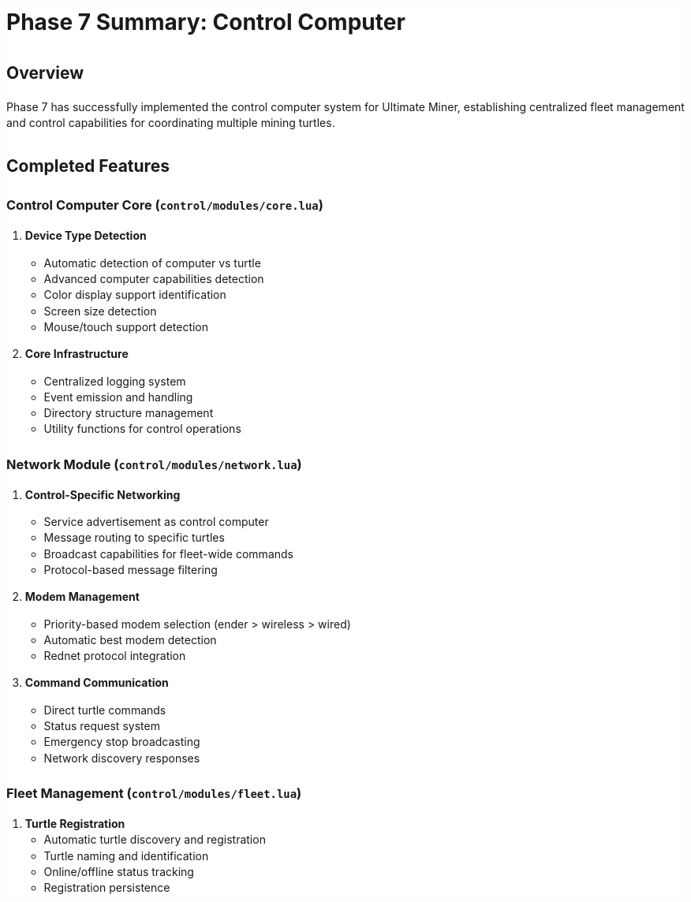 # Phase 7 Summary: Control Computer

## Overview

Phase 7 has successfully implemented the control computer system for Ultimate Miner, establishing centralized fleet management and control capabilities for coordinating multiple mining turtles.

## Completed Features

### Control Computer Core (`control/modules/core.lua`)

1. **Device Type Detection**
   - Automatic detection of computer vs turtle
   - Advanced computer capabilities detection
   - Color display support identification
   - Screen size detection
   - Mouse/touch support detection

2. **Core Infrastructure**
   - Centralized logging system
   - Event emission and handling
   - Directory structure management
   - Utility functions for control operations

### Network Module (`control/modules/network.lua`)

1. **Control-Specific Networking**
   - Service advertisement as control computer
   - Message routing to specific turtles
   - Broadcast capabilities for fleet-wide commands
   - Protocol-based message filtering

2. **Modem Management**
   - Priority-based modem selection (ender > wireless > wired)
   - Automatic best modem detection
   - Rednet protocol integration

3. **Command Communication**
   - Direct turtle commands
   - Status request system
   - Emergency stop broadcasting
   - Network discovery responses

### Fleet Management (`control/modules/fleet.lua`)

1. **Turtle Registration**
   - Automatic turtle discovery and registration
   - Turtle naming and identification
   - Online/offline status tracking
   - Registration persistence
